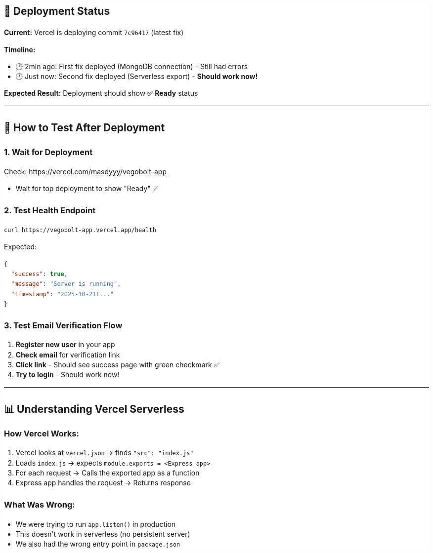 ## 🚀 Deployment Status

**Current:** Vercel is deploying commit `7c96417` (latest fix)

**Timeline:**
- 🕐 2min ago: First fix deployed (MongoDB connection) - Still had errors
- 🕐 Just now: Second fix deployed (Serverless export) - **Should work now!**

**Expected Result:** Deployment should show **✅ Ready** status

---

## 🧪 How to Test After Deployment

### 1. Wait for Deployment
Check: https://vercel.com/masdyyy/vegobolt-app
- Wait for top deployment to show "Ready" ✅

### 2. Test Health Endpoint
```bash
curl https://vegobolt-app.vercel.app/health
```
Expected:
```json
{
  "success": true,
  "message": "Server is running",
  "timestamp": "2025-10-21T..."
}
```

### 3. Test Email Verification Flow
1. **Register new user** in your app
2. **Check email** for verification link
3. **Click link** - Should see success page with green checkmark ✅
4. **Try to login** - Should work now!

---

## 📊 Understanding Vercel Serverless

### How Vercel Works:
1. Vercel looks at `vercel.json` → finds `"src": "index.js"`
2. Loads `index.js` → expects `module.exports = <Express app>`
3. For each request → Calls the exported app as a function
4. Express app handles the request → Returns response

### What Was Wrong:
- We were trying to run `app.listen()` in production
- This doesn't work in serverless (no persistent server)
- We also had the wrong entry point in `package.json`
